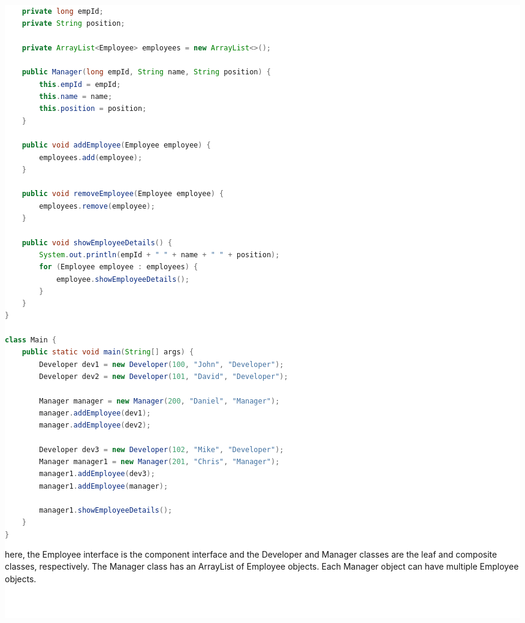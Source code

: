 ```java
    private long empId;
    private String position;

    private ArrayList<Employee> employees = new ArrayList<>();

    public Manager(long empId, String name, String position) {
        this.empId = empId;
        this.name = name;
        this.position = position;
    }

    public void addEmployee(Employee employee) {
        employees.add(employee);
    }

    public void removeEmployee(Employee employee) {
        employees.remove(employee);
    }

    public void showEmployeeDetails() {
        System.out.println(empId + " " + name + " " + position);
        for (Employee employee : employees) {
            employee.showEmployeeDetails();
        }
    }
}

class Main {
    public static void main(String[] args) {
        Developer dev1 = new Developer(100, "John", "Developer");
        Developer dev2 = new Developer(101, "David", "Developer");

        Manager manager = new Manager(200, "Daniel", "Manager");
        manager.addEmployee(dev1);
        manager.addEmployee(dev2);

        Developer dev3 = new Developer(102, "Mike", "Developer");
        Manager manager1 = new Manager(201, "Chris", "Manager");
        manager1.addEmployee(dev3);
        manager1.addEmployee(manager);

        manager1.showEmployeeDetails();
    }
}
```
here, the Employee interface is the component interface and the Developer and Manager classes are the leaf and composite classes, respectively. The Manager class has an ArrayList of Employee objects. Each Manager object can have multiple Employee objects.

<br><br>
